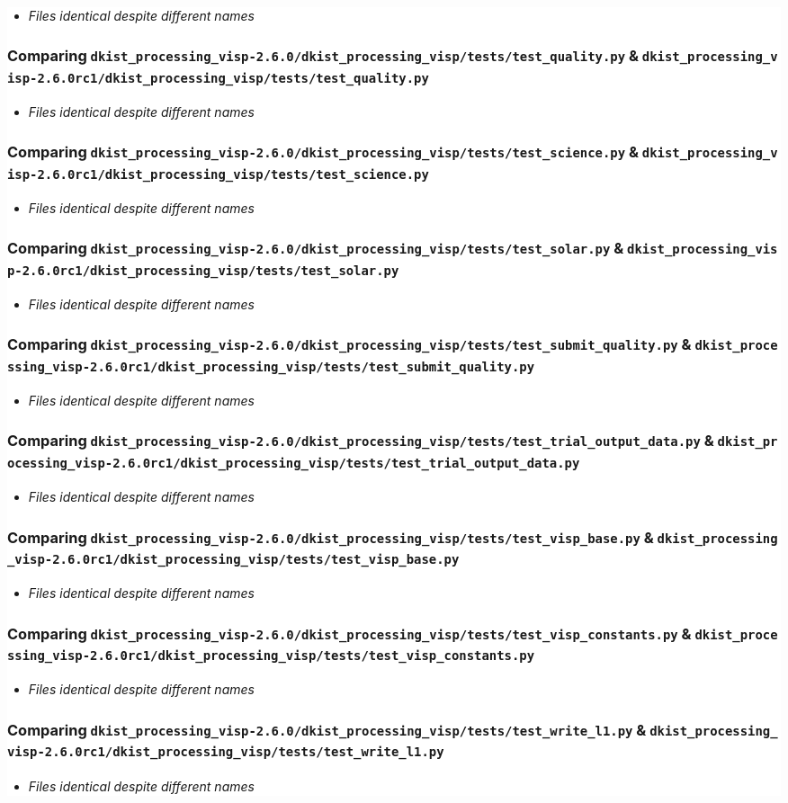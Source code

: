  * *Files identical despite different names*

### Comparing `dkist_processing_visp-2.6.0/dkist_processing_visp/tests/test_quality.py` & `dkist_processing_visp-2.6.0rc1/dkist_processing_visp/tests/test_quality.py`

 * *Files identical despite different names*

### Comparing `dkist_processing_visp-2.6.0/dkist_processing_visp/tests/test_science.py` & `dkist_processing_visp-2.6.0rc1/dkist_processing_visp/tests/test_science.py`

 * *Files identical despite different names*

### Comparing `dkist_processing_visp-2.6.0/dkist_processing_visp/tests/test_solar.py` & `dkist_processing_visp-2.6.0rc1/dkist_processing_visp/tests/test_solar.py`

 * *Files identical despite different names*

### Comparing `dkist_processing_visp-2.6.0/dkist_processing_visp/tests/test_submit_quality.py` & `dkist_processing_visp-2.6.0rc1/dkist_processing_visp/tests/test_submit_quality.py`

 * *Files identical despite different names*

### Comparing `dkist_processing_visp-2.6.0/dkist_processing_visp/tests/test_trial_output_data.py` & `dkist_processing_visp-2.6.0rc1/dkist_processing_visp/tests/test_trial_output_data.py`

 * *Files identical despite different names*

### Comparing `dkist_processing_visp-2.6.0/dkist_processing_visp/tests/test_visp_base.py` & `dkist_processing_visp-2.6.0rc1/dkist_processing_visp/tests/test_visp_base.py`

 * *Files identical despite different names*

### Comparing `dkist_processing_visp-2.6.0/dkist_processing_visp/tests/test_visp_constants.py` & `dkist_processing_visp-2.6.0rc1/dkist_processing_visp/tests/test_visp_constants.py`

 * *Files identical despite different names*

### Comparing `dkist_processing_visp-2.6.0/dkist_processing_visp/tests/test_write_l1.py` & `dkist_processing_visp-2.6.0rc1/dkist_processing_visp/tests/test_write_l1.py`

 * *Files identical despite different names*
